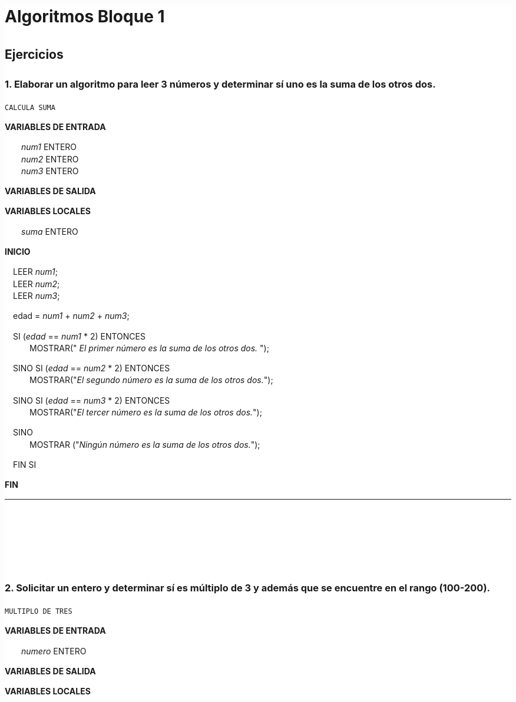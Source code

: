 # Algoritmos Bloque 1

## Ejercicios

### 1. Elaborar un algoritmo para leer 3 números y determinar sí uno es la suma de los otros dos.

```CALCULA SUMA```

**VARIABLES DE ENTRADA**  

&emsp;&emsp;_num1_ ENTERO  
&emsp;&emsp;_num2_ ENTERO  
&emsp;&emsp;_num3_ ENTERO

**VARIABLES DE SALIDA**

**VARIABLES LOCALES**  

&emsp;&emsp;_suma_ ENTERO

**INICIO**

&emsp;LEER _num1_;  
&emsp;LEER _num2_;  
&emsp;LEER _num3_;

&emsp;edad = _num1_ + _num2_ + _num3_;

&emsp;SI (_edad_ == _num1_ * 2) ENTONCES  
&emsp;&emsp;&emsp;MOSTRAR(" _El primer número es la suma de los otros dos._ ");

&emsp;SINO SI (_edad_ == _num2_ * 2) ENTONCES  
&emsp;&emsp;&emsp;MOSTRAR("_El segundo número es la suma de los otros dos._");

&emsp;SINO SI (_edad_ == _num3_ * 2) ENTONCES  
&emsp;&emsp;&emsp;MOSTRAR("_El tercer número es la suma de los otros dos._");

&emsp;SINO  
&emsp;&emsp;&emsp;MOSTRAR ("_Ningún número es la suma de los otros dos._");

&emsp;FIN SI

**FIN**  

---  
  

</br></br></br></br></br>

### 2. Solicitar un entero y determinar sí es múltiplo de 3 y además que se encuentre en el rango (100-200).

```MULTIPLO DE TRES```

**VARIABLES DE ENTRADA**  

&emsp;&emsp;_numero_ ENTERO

**VARIABLES DE SALIDA**  

**VARIABLES LOCALES**
```
